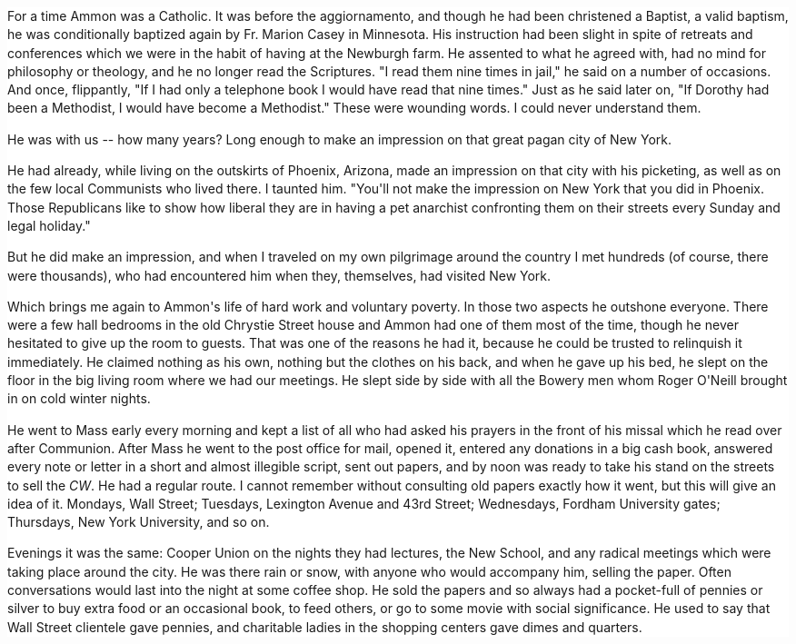 For a time Ammon was a Catholic. It was before the aggiornamento, and
though he had been christened a Baptist, a valid baptism, he was
conditionally baptized again by Fr. Marion Casey in Minnesota. His
instruction had been slight in spite of retreats and conferences which
we were in the habit of having at the Newburgh farm. He assented to what
he agreed with, had no mind for philosophy or theology, and he no longer
read the Scriptures. "I read them nine times in jail," he said on a
number of occasions. And once, flippantly, "If I had only a telephone
book I would have read that nine times." Just as he said later on, "If
Dorothy had been a Methodist, I would have become a Methodist." These
were wounding words. I could never understand them.

He was with us -- how many years? Long enough to make an impression on
that great pagan city of New York.

He had already, while living on the outskirts of Phoenix, Arizona, made
an impression on that city with his picketing, as well as on the few
local Communists who lived there. I taunted him. "You'll not make the
impression on New York that you did in Phoenix. Those Republicans like
to show how liberal they are in having a pet anarchist confronting them
on their streets every Sunday and legal holiday."

But he did make an impression, and when I traveled on my own pilgrimage
around the country I met hundreds (of course, there were thousands), who
had encountered him when they, themselves, had visited New York.

Which brings me again to Ammon's life of hard work and voluntary
poverty. In those two aspects he outshone everyone. There were a few
hall bedrooms in the old Chrystie Street house and Ammon had one of them
most of the time, though he never hesitated to give up the room to
guests. That was one of the reasons he had it, because he could be
trusted to relinquish it immediately. He claimed nothing as his own,
nothing but the clothes on his back, and when he gave up his bed, he
slept on the floor in the big living room where we had our meetings. He
slept side by side with all the Bowery men whom Roger O'Neill brought in
on cold winter nights.

He went to Mass early every morning and kept a list of all who had asked
his prayers in the front of his missal which he read over after
Communion. After Mass he went to the post office for mail, opened it,
entered any donations in a big cash book, answered every note or letter
in a short and almost illegible script, sent out papers, and by noon was
ready to take his stand on the streets to sell the *CW*. He had a
regular route. I cannot remember without consulting old papers exactly
how it went, but this will give an idea of it. Mondays, Wall Street;
Tuesdays, Lexington Avenue and 43rd Street; Wednesdays, Fordham
University gates; Thursdays, New York University, and so on.

Evenings it was the same: Cooper Union on the nights they had lectures,
the New School, and any radical meetings which were taking place around
the city. He was there rain or snow, with anyone who would accompany
him, selling the paper. Often conversations would last into the night at
some coffee shop. He sold the papers and so always had a pocket-full of
pennies or silver to buy extra food or an occasional book, to feed
others, or go to some movie with social significance. He used to say
that Wall Street clientele gave pennies, and charitable ladies in the
shopping centers gave dimes and quarters.
